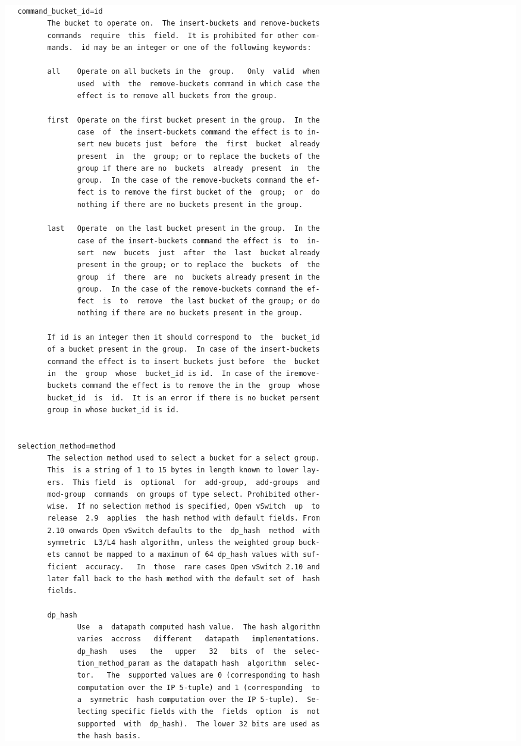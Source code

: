 
       command_bucket_id=id
              The bucket to operate on.  The insert-buckets and remove-buckets
              commands  require  this  field.  It is prohibited for other com‐
              mands.  id may be an integer or one of the following keywords:

              all    Operate on all buckets in the  group.   Only  valid  when
                     used  with  the  remove-buckets command in which case the
                     effect is to remove all buckets from the group.

              first  Operate on the first bucket present in the group.  In the
                     case  of  the insert-buckets command the effect is to in‐
                     sert new bucets just  before  the  first  bucket  already
                     present  in  the  group; or to replace the buckets of the
                     group if there are no  buckets  already  present  in  the
                     group.  In the case of the remove-buckets command the ef‐
                     fect is to remove the first bucket of the  group;  or  do
                     nothing if there are no buckets present in the group.

              last   Operate  on the last bucket present in the group.  In the
                     case of the insert-buckets command the effect is  to  in‐
                     sert  new  bucets  just  after  the  last  bucket already
                     present in the group; or to replace the  buckets  of  the
                     group  if  there  are  no  buckets already present in the
                     group.  In the case of the remove-buckets command the ef‐
                     fect  is  to  remove  the last bucket of the group; or do
                     nothing if there are no buckets present in the group.

              If id is an integer then it should correspond to  the  bucket_id
              of a bucket present in the group.  In case of the insert-buckets
              command the effect is to insert buckets just before  the  bucket
              in  the  group  whose  bucket_id is id.  In case of the iremove-
              buckets command the effect is to remove the in the  group  whose
              bucket_id  is  id.  It is an error if there is no bucket persent
              group in whose bucket_id is id.


       selection_method=method
              The selection method used to select a bucket for a select group.
              This  is a string of 1 to 15 bytes in length known to lower lay‐
              ers.  This field  is  optional  for  add-group,  add-groups  and
              mod-group  commands  on groups of type select. Prohibited other‐
              wise.  If no selection method is specified, Open vSwitch  up  to
              release  2.9  applies  the hash method with default fields. From
              2.10 onwards Open vSwitch defaults to the  dp_hash  method  with
              symmetric  L3/L4 hash algorithm, unless the weighted group buck‐
              ets cannot be mapped to a maximum of 64 dp_hash values with suf‐
              ficient  accuracy.   In  those  rare cases Open vSwitch 2.10 and
              later fall back to the hash method with the default set of  hash
              fields.

              dp_hash
                     Use  a  datapath computed hash value.  The hash algorithm
                     varies  accross   different   datapath   implementations.
                     dp_hash   uses   the   upper   32   bits  of  the  selec‐
                     tion_method_param as the datapath hash  algorithm  selec‐
                     tor.   The  supported values are 0 (corresponding to hash
                     computation over the IP 5-tuple) and 1 (corresponding  to
                     a  symmetric  hash computation over the IP 5-tuple).  Se‐
                     lecting specific fields with the  fields  option  is  not
                     supported  with  dp_hash).  The lower 32 bits are used as
                     the hash basis.
